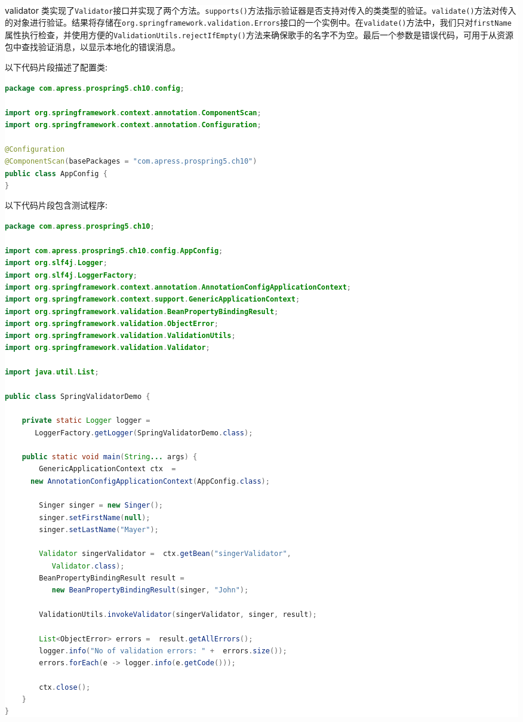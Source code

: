 validator 类实现了`Validator`接口并实现了两个方法。`supports()`方法指示验证器是否支持对传入的类类型的验证。`validate()`方法对传入的对象进行验证。结果将存储在`org.springframework.validation.Errors`接口的一个实例中。在`validate()`方法中，我们只对`firstName`属性执行检查，并使用方便的`ValidationUtils.rejectIfEmpty()`方法来确保歌手的名字不为空。最后一个参数是错误代码，可用于从资源包中查找验证消息，以显示本地化的错误消息。

以下代码片段描述了配置类:

```java
package com.apress.prospring5.ch10.config;

import org.springframework.context.annotation.ComponentScan;
import org.springframework.context.annotation.Configuration;

@Configuration
@ComponentScan(basePackages = "com.apress.prospring5.ch10")
public class AppConfig {
}

```

以下代码片段包含测试程序:

```java
package com.apress.prospring5.ch10;

import com.apress.prospring5.ch10.config.AppConfig;
import org.slf4j.Logger;
import org.slf4j.LoggerFactory;
import org.springframework.context.annotation.AnnotationConfigApplicationContext;
import org.springframework.context.support.GenericApplicationContext;
import org.springframework.validation.BeanPropertyBindingResult;
import org.springframework.validation.ObjectError;
import org.springframework.validation.ValidationUtils;
import org.springframework.validation.Validator;

import java.util.List;

public class SpringValidatorDemo {

    private static Logger logger =
       LoggerFactory.getLogger(SpringValidatorDemo.class);

    public static void main(String... args) {
        GenericApplicationContext ctx  =
      new AnnotationConfigApplicationContext(AppConfig.class);

        Singer singer = new Singer();
        singer.setFirstName(null);
        singer.setLastName("Mayer");

        Validator singerValidator =  ctx.getBean("singerValidator",
           Validator.class);
        BeanPropertyBindingResult result =
           new BeanPropertyBindingResult(singer, "John");

        ValidationUtils.invokeValidator(singerValidator, singer, result);

        List<ObjectError> errors =  result.getAllErrors();
        logger.info("No of validation errors: " +  errors.size());
        errors.forEach(e -> logger.info(e.getCode()));

        ctx.close();
    }
}

```
